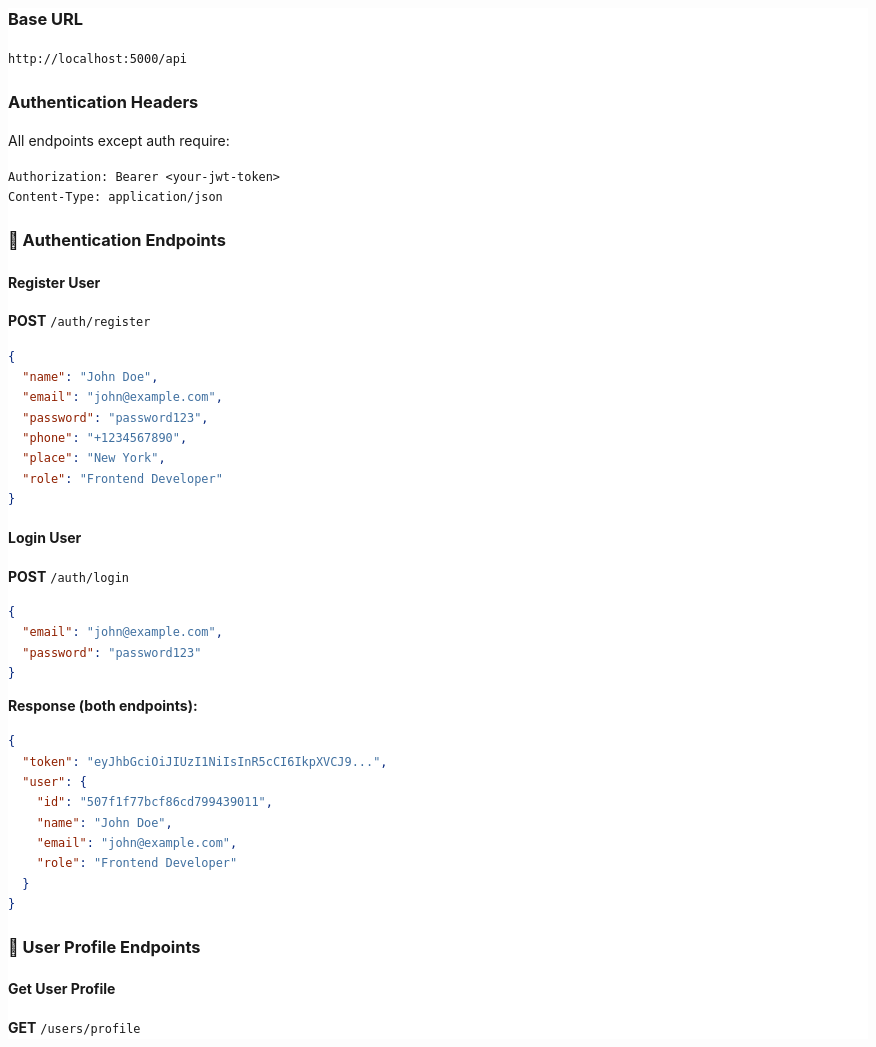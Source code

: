 ### Base URL
`http://localhost:5000/api`

### Authentication Headers
All endpoints except auth require:
```http
Authorization: Bearer <your-jwt-token>
Content-Type: application/json
```

### 🔐 Authentication Endpoints

#### Register User
**POST** `/auth/register`
```json
{
  "name": "John Doe",
  "email": "john@example.com",
  "password": "password123",
  "phone": "+1234567890",
  "place": "New York",
  "role": "Frontend Developer"
}
```

#### Login User
**POST** `/auth/login`
```json
{
  "email": "john@example.com",
  "password": "password123"
}
```

**Response (both endpoints):**
```json
{
  "token": "eyJhbGciOiJIUzI1NiIsInR5cCI6IkpXVCJ9...",
  "user": {
    "id": "507f1f77bcf86cd799439011",
    "name": "John Doe",
    "email": "john@example.com",
    "role": "Frontend Developer"
  }
}
```

### 👤 User Profile Endpoints

#### Get User Profile
**GET** `/users/profile`
